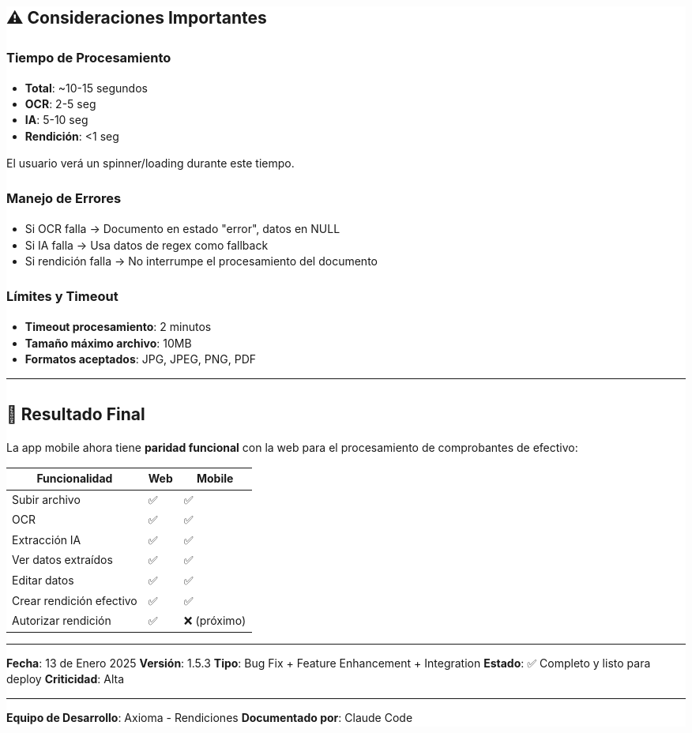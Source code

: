 ## ⚠️ Consideraciones Importantes

### Tiempo de Procesamiento

- **Total**: ~10-15 segundos
- **OCR**: 2-5 seg
- **IA**: 5-10 seg
- **Rendición**: <1 seg

El usuario verá un spinner/loading durante este tiempo.

### Manejo de Errores

- Si OCR falla → Documento en estado "error", datos en NULL
- Si IA falla → Usa datos de regex como fallback
- Si rendición falla → No interrumpe el procesamiento del documento

### Límites y Timeout

- **Timeout procesamiento**: 2 minutos
- **Tamaño máximo archivo**: 10MB
- **Formatos aceptados**: JPG, JPEG, PNG, PDF

---

## 🎉 Resultado Final

La app mobile ahora tiene **paridad funcional** con la web para el procesamiento de comprobantes de efectivo:

| Funcionalidad | Web | Mobile |
|---------------|-----|--------|
| Subir archivo | ✅ | ✅ |
| OCR | ✅ | ✅ |
| Extracción IA | ✅ | ✅ |
| Ver datos extraídos | ✅ | ✅ |
| Editar datos | ✅ | ✅ |
| Crear rendición efectivo | ✅ | ✅ |
| Autorizar rendición | ✅ | ❌ (próximo) |

---

**Fecha**: 13 de Enero 2025
**Versión**: 1.5.3
**Tipo**: Bug Fix + Feature Enhancement + Integration
**Estado**: ✅ Completo y listo para deploy
**Criticidad**: Alta

---

**Equipo de Desarrollo**: Axioma - Rendiciones
**Documentado por**: Claude Code
